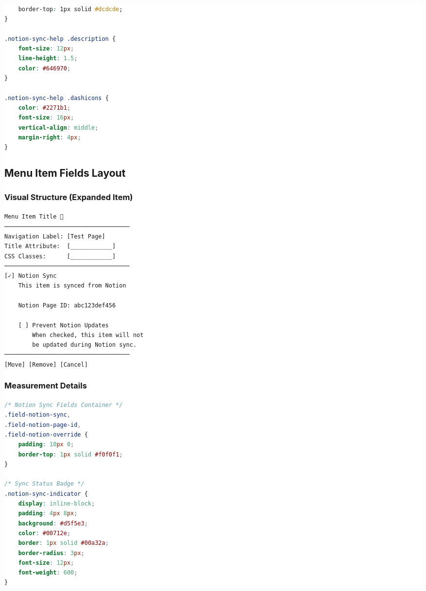 ```css
    border-top: 1px solid #dcdcde;
}

.notion-sync-help .description {
    font-size: 12px;
    line-height: 1.5;
    color: #646970;
}

.notion-sync-help .dashicons {
    color: #2271b1;
    font-size: 16px;
    vertical-align: middle;
    margin-right: 4px;
}
```

## Menu Item Fields Layout

### Visual Structure (Expanded Item)

```
Menu Item Title 🔄
────────────────────────────────────
Navigation Label: [Test Page]
Title Attribute:  [____________]
CSS Classes:      [____________]
────────────────────────────────────
[✓] Notion Sync
    This item is synced from Notion

    Notion Page ID: abc123def456

    [ ] Prevent Notion Updates
        When checked, this item will not
        be updated during Notion sync.
────────────────────────────────────
[Move] [Remove] [Cancel]
```

### Measurement Details

```css
/* Notion Sync Fields Container */
.field-notion-sync,
.field-notion-page-id,
.field-notion-override {
    padding: 10px 0;
    border-top: 1px solid #f0f0f1;
}

/* Sync Status Badge */
.notion-sync-indicator {
    display: inline-block;
    padding: 4px 8px;
    background: #d5f5e3;
    color: #00712e;
    border: 1px solid #00a32a;
    border-radius: 3px;
    font-size: 12px;
    font-weight: 600;
}

```
